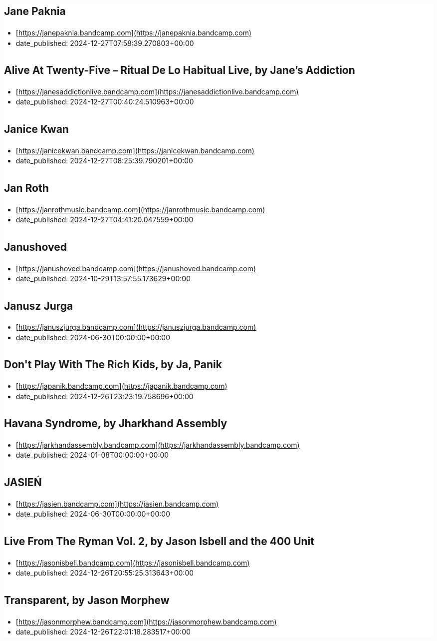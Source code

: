  ## Jane Paknia
 - [https://janepaknia.bandcamp.com](https://janepaknia.bandcamp.com)
 - date_published: 2024-12-27T07:58:39.270803+00:00

 ## Alive At Twenty-Five – Ritual De Lo Habitual Live, by Jane’s Addiction
 - [https://janesaddictionlive.bandcamp.com](https://janesaddictionlive.bandcamp.com)
 - date_published: 2024-12-27T00:40:24.510963+00:00

 ## Janice Kwan
 - [https://janicekwan.bandcamp.com](https://janicekwan.bandcamp.com)
 - date_published: 2024-12-27T08:25:39.790201+00:00

 ## Jan Roth
 - [https://janrothmusic.bandcamp.com](https://janrothmusic.bandcamp.com)
 - date_published: 2024-12-27T04:41:20.047559+00:00

 ## Janushoved
 - [https://janushoved.bandcamp.com](https://janushoved.bandcamp.com)
 - date_published: 2024-10-29T13:57:55.173629+00:00

 ## Janusz Jurga
 - [https://januszjurga.bandcamp.com](https://januszjurga.bandcamp.com)
 - date_published: 2024-06-30T00:00:00+00:00

 ## Don't Play With The Rich Kids, by Ja, Panik
 - [https://japanik.bandcamp.com](https://japanik.bandcamp.com)
 - date_published: 2024-12-26T23:23:19.758696+00:00

 ## Havana Syndrome, by Jharkhand Assembly
 - [https://jarkhandassembly.bandcamp.com](https://jarkhandassembly.bandcamp.com)
 - date_published: 2024-01-08T00:00:00+00:00

 ## JASIEŃ
 - [https://jasien.bandcamp.com](https://jasien.bandcamp.com)
 - date_published: 2024-06-30T00:00:00+00:00

 ## Live From The Ryman Vol. 2, by Jason Isbell and the 400 Unit
 - [https://jasonisbell.bandcamp.com](https://jasonisbell.bandcamp.com)
 - date_published: 2024-12-26T20:55:25.313643+00:00

 ## Transparent, by Jason Morphew
 - [https://jasonmorphew.bandcamp.com](https://jasonmorphew.bandcamp.com)
 - date_published: 2024-12-26T22:01:18.283517+00:00
